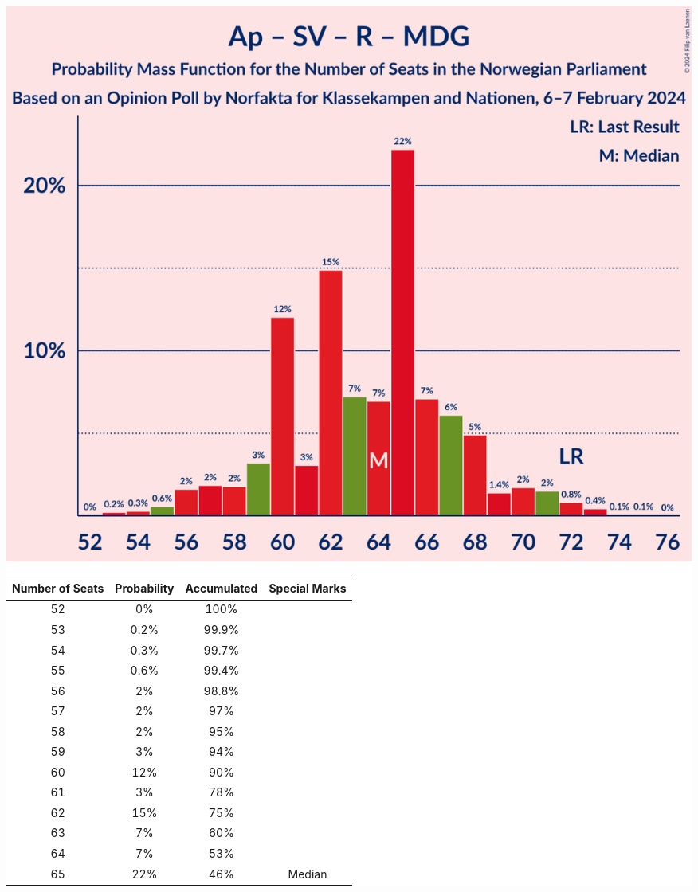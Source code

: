 ![Graph with seats probability mass function not yet produced](2024-02-07-Norfakta-coalitions-seats-pmf-ap–sv–r–mdg.png "Seats Probability Mass Function")

| Number of Seats | Probability | Accumulated | Special Marks |
|:---------------:|:-----------:|:-----------:|:-------------:|
| 52 | 0% | 100% |  |
| 53 | 0.2% | 99.9% |  |
| 54 | 0.3% | 99.7% |  |
| 55 | 0.6% | 99.4% |  |
| 56 | 2% | 98.8% |  |
| 57 | 2% | 97% |  |
| 58 | 2% | 95% |  |
| 59 | 3% | 94% |  |
| 60 | 12% | 90% |  |
| 61 | 3% | 78% |  |
| 62 | 15% | 75% |  |
| 63 | 7% | 60% |  |
| 64 | 7% | 53% |  |
| 65 | 22% | 46% | Median |